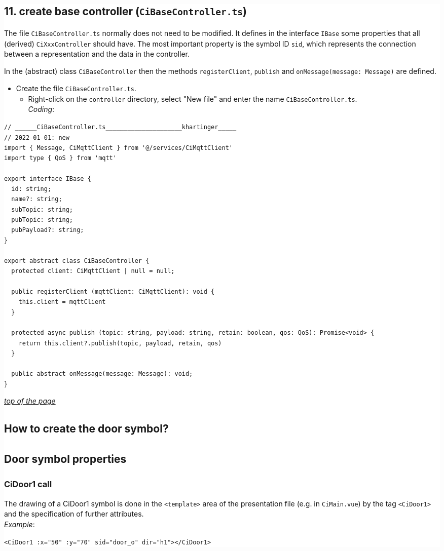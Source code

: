 ## 11. create base controller (`CiBaseController.ts`)
The file `CiBaseController.ts` normally does not need to be modified. It defines in the interface `IBase` some properties that all (derived) `CiXxxController` should have. The most important property is the symbol ID `sid`, which represents the connection between a representation and the data in the controller.   

In the (abstract) class `CiBaseController` then the methods `registerClient`, `publish` and `onMessage(message: Message)` are defined.   

* Create the file `CiBaseController.ts`.   
  * Right-click on the `controller` directory, select "New file" and enter the name `CiBaseController.ts`.   
_Coding_:   
```   
// ______CiBaseController.ts_____________________khartinger_____
// 2022-01-01: new
import { Message, CiMqttClient } from '@/services/CiMqttClient'
import type { QoS } from 'mqtt'

export interface IBase {
  id: string;
  name?: string;
  subTopic: string;
  pubTopic: string;
  pubPayload?: string;
}

export abstract class CiBaseController {
  protected client: CiMqttClient | null = null;

  public registerClient (mqttClient: CiMqttClient): void {
    this.client = mqttClient
  }

  protected async publish (topic: string, payload: string, retain: boolean, qos: QoS): Promise<void> {
    return this.client?.publish(topic, payload, retain, qos)
  }

  public abstract onMessage(message: Message): void;
}
```   

<a name="a40"></a>[_top of the page_](#up)   

## How to create the door symbol?   

## Door symbol properties
### CiDoor1 call
The drawing of a CiDoor1 symbol is done in the `<template>` area of the presentation file (e.g. in `CiMain.vue`) by the tag `<CiDoor1>` and the specification of further attributes.   
_Example_:
```   
<CiDoor1 :x="50" :y="70" sid="door_o" dir="h1"></CiDoor1>
```   
